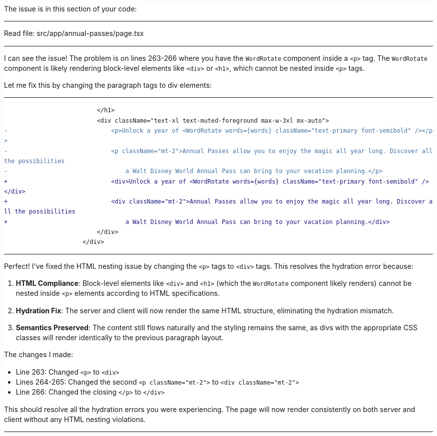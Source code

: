 The issue is in this section of your code:

---

Read file: src/app/annual-passes/page.tsx

---

I can see the issue! The problem is on lines 263-266 where you have the `WordRotate` component inside a `<p>` tag. The `WordRotate` component is likely rendering block-level elements like `<div>` or `<h1>`, which cannot be nested inside `<p>` tags.

Let me fix this by changing the paragraph tags to div elements:

---

```diff
                          </h1>
                          <div className="text-xl text-muted-foreground max-w-3xl mx-auto">
-                             <p>Unlock a year of <WordRotate words={words} className="text-primary font-semibold" /></p>
-                             <p className="mt-2">Annual Passes allow you to enjoy the magic all year long. Discover all the possibilities
-                                 a Walt Disney World Annual Pass can bring to your vacation planning.</p>
+                             <div>Unlock a year of <WordRotate words={words} className="text-primary font-semibold" /></div>
+                             <div className="mt-2">Annual Passes allow you to enjoy the magic all year long. Discover all the possibilities
+                                 a Walt Disney World Annual Pass can bring to your vacation planning.</div>
                          </div>
                      </div>
```

---

Perfect! I've fixed the HTML nesting issue by changing the `<p>` tags to `<div>` tags. This resolves the hydration error because:

1. **HTML Compliance**: Block-level elements like `<div>` and `<h1>` (which the `WordRotate` component likely renders) cannot be nested inside `<p>` elements according to HTML specifications.

2. **Hydration Fix**: The server and client will now render the same HTML structure, eliminating the hydration mismatch.

3. **Semantics Preserved**: The content still flows naturally and the styling remains the same, as divs with the appropriate CSS classes will render identically to the previous paragraph layout.

The changes I made:
- Line 263: Changed `<p>` to `<div>`
- Lines 264-265: Changed the second `<p className="mt-2">` to `<div className="mt-2">`
- Line 266: Changed the closing `</p>` to `</div>`

This should resolve all the hydration errors you were experiencing. The page will now render consistently on both server and client without any HTML nesting violations.

---

